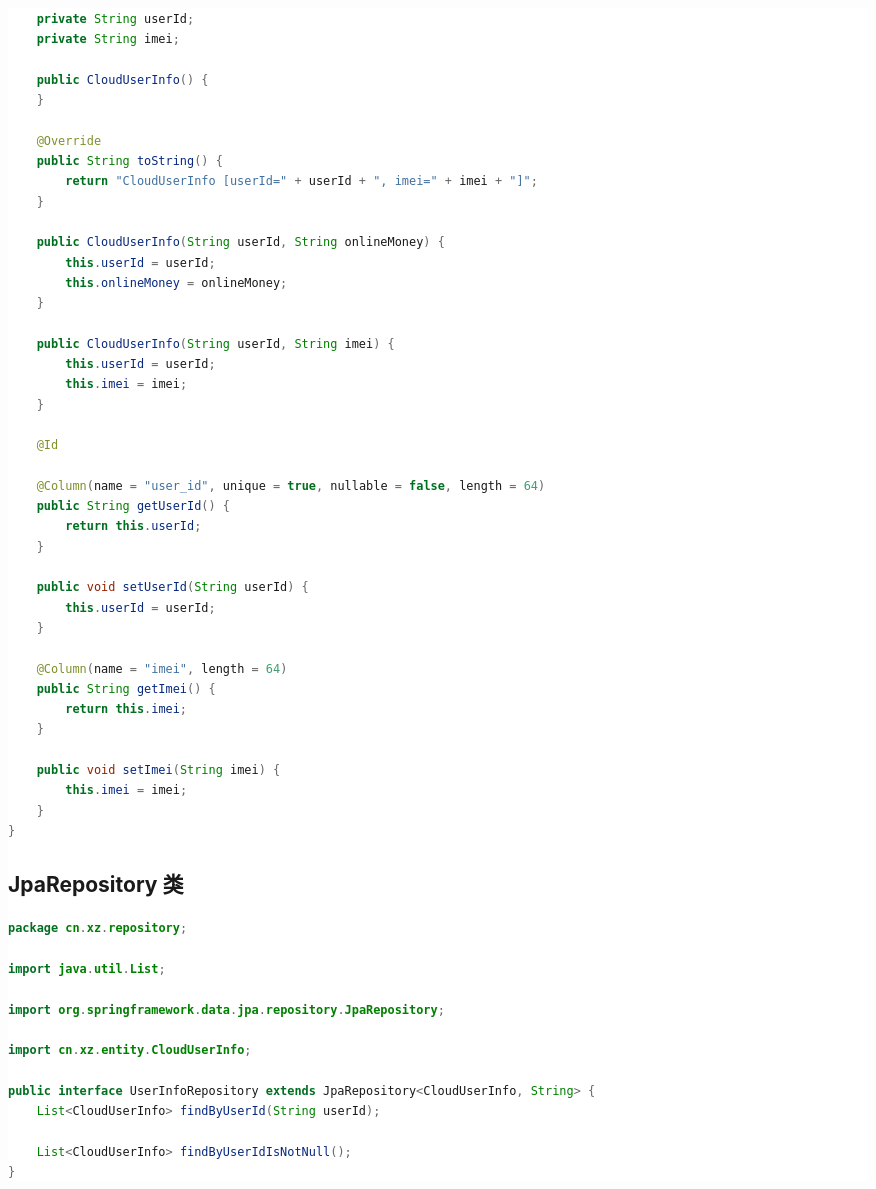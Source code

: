 ```java
    private String userId;
    private String imei;

    public CloudUserInfo() {
    }

    @Override
    public String toString() {
        return "CloudUserInfo [userId=" + userId + ", imei=" + imei + "]";
    }

    public CloudUserInfo(String userId, String onlineMoney) {
        this.userId = userId;
        this.onlineMoney = onlineMoney;
    }

    public CloudUserInfo(String userId, String imei) {
        this.userId = userId;
        this.imei = imei;
    }

    @Id

    @Column(name = "user_id", unique = true, nullable = false, length = 64)
    public String getUserId() {
        return this.userId;
    }

    public void setUserId(String userId) {
        this.userId = userId;
    }

    @Column(name = "imei", length = 64)
    public String getImei() {
        return this.imei;
    }

    public void setImei(String imei) {
        this.imei = imei;
    }
}
```

## JpaRepository 类

```java
package cn.xz.repository;

import java.util.List;

import org.springframework.data.jpa.repository.JpaRepository;

import cn.xz.entity.CloudUserInfo;

public interface UserInfoRepository extends JpaRepository<CloudUserInfo, String> {
    List<CloudUserInfo> findByUserId(String userId);

    List<CloudUserInfo> findByUserIdIsNotNull();
}
```
